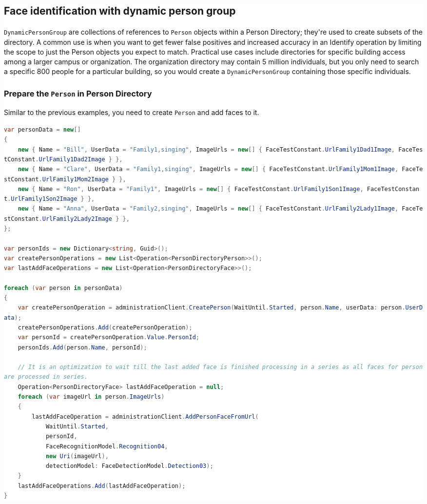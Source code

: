 ## Face identification with dynamic person group

`DynamicPersonGroup` are collections of references to `Person` objects within a Person Directory; they're used to create subsets of the directory. A common use is when you want to get fewer false positives and increased accuracy in an Identify operation by limiting the scope to just the Person objects you expect to match. Practical use cases include directories for specific building access among a larger campus or organization. The organization directory may contain 5 million individuals, but you only need to search a specific 800 people for a particular building, so you would create a `DynamicPersonGroup` containing those specific individuals.

### Prepare the `Person` in Person Directory

Similar to the previous examples, you need to create `Person` and add faces to it.

```C# Snippet:IdentifyFromDynamicPersonGroup_CreatePersonAndAddFace
var personData = new[]
{
    new { Name = "Bill", UserData = "Family1,singing", ImageUrls = new[] { FaceTestConstant.UrlFamily1Dad1Image, FaceTestConstant.UrlFamily1Dad2Image } },
    new { Name = "Clare", UserData = "Family1,singing", ImageUrls = new[] { FaceTestConstant.UrlFamily1Mom1Image, FaceTestConstant.UrlFamily1Mom2Image } },
    new { Name = "Ron", UserData = "Family1", ImageUrls = new[] { FaceTestConstant.UrlFamily1Son1Image, FaceTestConstant.UrlFamily1Son2Image } },
    new { Name = "Anna", UserData = "Family2,singing", ImageUrls = new[] { FaceTestConstant.UrlFamily2Lady1Image, FaceTestConstant.UrlFamily2Lady2Image } },
};

var personIds = new Dictionary<string, Guid>();
var createPersonOperations = new List<Operation<PersonDirectoryPerson>>();
var lastAddFaceOperations = new List<Operation<PersonDirectoryFace>>();

foreach (var person in personData)
{
    var createPersonOperation = administrationClient.CreatePerson(WaitUntil.Started, person.Name, userData: person.UserData);
    createPersonOperations.Add(createPersonOperation);
    var personId = createPersonOperation.Value.PersonId;
    personIds.Add(person.Name, personId);

    // It is an optimization to wait till the last added face is finished processing in a series as all faces for person are processed in series.
    Operation<PersonDirectoryFace> lastAddFaceOperation = null;
    foreach (var imageUrl in person.ImageUrls)
    {
        lastAddFaceOperation = administrationClient.AddPersonFaceFromUrl(
            WaitUntil.Started,
            personId,
            FaceRecognitionModel.Recognition04,
            new Uri(imageUrl),
            detectionModel: FaceDetectionModel.Detection03);
    }
    lastAddFaceOperations.Add(lastAddFaceOperation);
}
```
